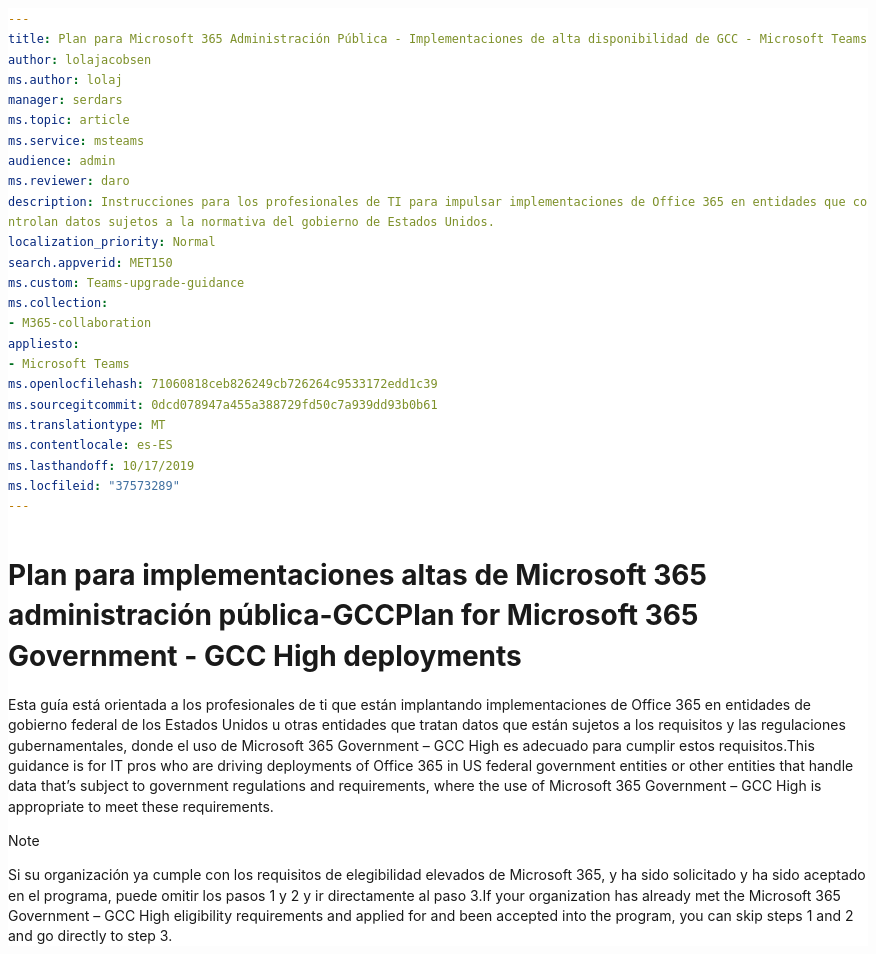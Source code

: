 ```yaml
---
title: Plan para Microsoft 365 Administración Pública - Implementaciones de alta disponibilidad de GCC - Microsoft Teams
author: lolajacobsen
ms.author: lolaj
manager: serdars
ms.topic: article
ms.service: msteams
audience: admin
ms.reviewer: daro
description: Instrucciones para los profesionales de TI para impulsar implementaciones de Office 365 en entidades que controlan datos sujetos a la normativa del gobierno de Estados Unidos.
localization_priority: Normal
search.appverid: MET150
ms.custom: Teams-upgrade-guidance
ms.collection:
- M365-collaboration
appliesto:
- Microsoft Teams
ms.openlocfilehash: 71060818ceb826249cb726264c9533172edd1c39
ms.sourcegitcommit: 0dcd078947a455a388729fd50c7a939dd93b0b61
ms.translationtype: MT
ms.contentlocale: es-ES
ms.lasthandoff: 10/17/2019
ms.locfileid: "37573289"
---
```

# <a name="plan-for-microsoft-365-government---gcc-high-deployments"></a><span data-ttu-id="53e82-103">Plan para implementaciones altas de Microsoft 365 administración pública-GCC</span><span class="sxs-lookup"><span data-stu-id="53e82-103">Plan for Microsoft 365 Government - GCC High deployments</span></span>

<span data-ttu-id="53e82-104">Esta guía está orientada a los profesionales de ti que están implantando implementaciones de Office 365 en entidades de gobierno federal de los Estados Unidos u otras entidades que tratan datos que están sujetos a los requisitos y las regulaciones gubernamentales, donde el uso de Microsoft 365 Government – GCC High es adecuado para cumplir estos requisitos.</span><span class="sxs-lookup"><span data-stu-id="53e82-104">This guidance is for IT pros who are driving deployments of Office 365 in US federal government entities or other entities that handle data that’s subject to government regulations and requirements, where the use of Microsoft 365 Government – GCC High is appropriate to meet these requirements.</span></span>

> [!NOTE]
> <span data-ttu-id="53e82-105">Si su organización ya cumple con los requisitos de elegibilidad elevados de Microsoft 365, y ha sido solicitado y ha sido aceptado en el programa, puede omitir los pasos 1 y 2 y ir directamente al paso 3.</span><span class="sxs-lookup"><span data-stu-id="53e82-105">If your organization has already met the Microsoft 365 Government – GCC High eligibility requirements and applied for and been accepted into the program, you can skip steps 1 and 2 and go directly to step 3.</span></span>
